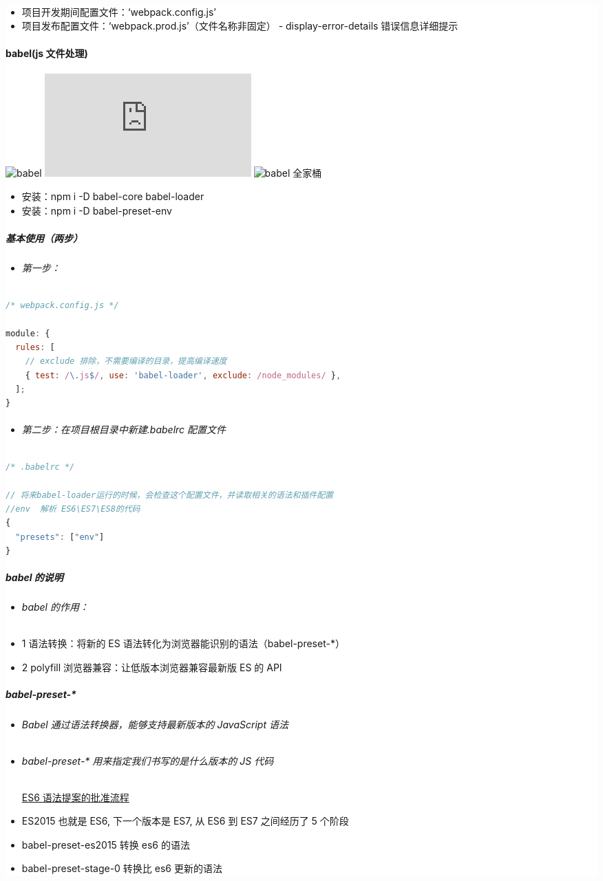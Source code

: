 - 项目开发期间配置文件：‘webpack.config.js’
- 项目发布配置文件：‘webpack.prod.js’（文件名称非固定） - display-error-details 错误信息详细提示

#### babel(js 文件处理)

![babel](https://babeljs.io/)
![es2015-loose](http://2ality.com/2015/12/babel6-loose-mode.html)
![babel 全家桶](https://github.com/brunoyang/blog/issues/20)

- 安装：npm i -D babel-core babel-loader
- 安装：npm i -D babel-preset-env

##### 基本使用（两步）

- ###### 第一步：

```js
/* webpack.config.js */

module: {
  rules: [
    // exclude 排除，不需要编译的目录，提高编译速度
    { test: /\.js$/, use: 'babel-loader', exclude: /node_modules/ },
  ];
}
```

- ###### 第二步：在项目根目录中新建.babelrc 配置文件

```js
/* .babelrc */

// 将来babel-loader运行的时候，会检查这个配置文件，并读取相关的语法和插件配置
//env  解析 ES6\ES7\ES8的代码
{
  "presets": ["env"]
}
```

##### babel 的说明

- ###### babel 的作用：

- 1 语法转换：将新的 ES 语法转化为浏览器能识别的语法（babel-preset-\*）
- 2 polyfill 浏览器兼容：让低版本浏览器兼容最新版 ES 的 API

##### babel-preset-\*

- ###### Babel 通过语法转换器，能够支持最新版本的 JavaScript 语法
- ###### babel-preset-\* 用来指定我们书写的是什么版本的 JS 代码

  [ES6 语法提案的批准流程](http://es6.ruanyifeng.com/#docs/intro#语法提案的批准流程)

- ES2015 也就是 ES6, 下一个版本是 ES7, 从 ES6 到 ES7 之间经历了 5 个阶段
- babel-preset-es2015 转换 es6 的语法
- babel-preset-stage-0 转换比 es6 更新的语法
